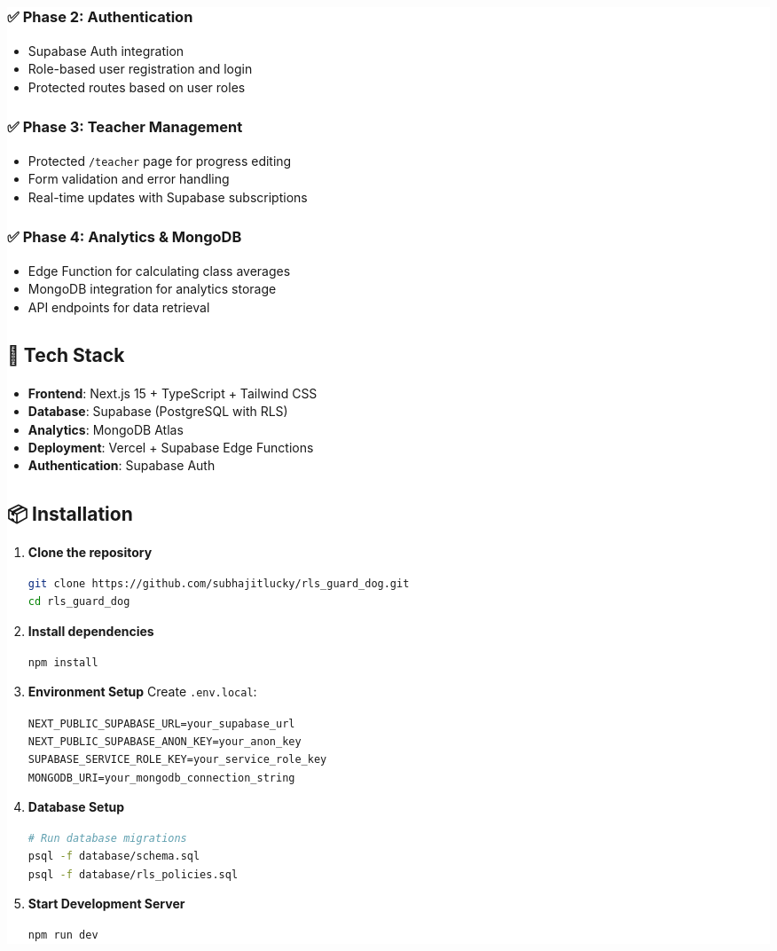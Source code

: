### ✅ **Phase 2: Authentication**
- Supabase Auth integration
- Role-based user registration and login
- Protected routes based on user roles

### ✅ **Phase 3: Teacher Management**
- Protected `/teacher` page for progress editing
- Form validation and error handling
- Real-time updates with Supabase subscriptions

### ✅ **Phase 4: Analytics & MongoDB**
- Edge Function for calculating class averages
- MongoDB integration for analytics storage
- API endpoints for data retrieval

## 🔧 Tech Stack

- **Frontend**: Next.js 15 + TypeScript + Tailwind CSS
- **Database**: Supabase (PostgreSQL with RLS)
- **Analytics**: MongoDB Atlas
- **Deployment**: Vercel + Supabase Edge Functions
- **Authentication**: Supabase Auth

## 📦 Installation

1. **Clone the repository**
   ```bash
   git clone https://github.com/subhajitlucky/rls_guard_dog.git
   cd rls_guard_dog
   ```

2. **Install dependencies**
   ```bash
   npm install
   ```

3. **Environment Setup**
   Create `.env.local`:
   ```env
   NEXT_PUBLIC_SUPABASE_URL=your_supabase_url
   NEXT_PUBLIC_SUPABASE_ANON_KEY=your_anon_key
   SUPABASE_SERVICE_ROLE_KEY=your_service_role_key
   MONGODB_URI=your_mongodb_connection_string
   ```

4. **Database Setup**
   ```bash
   # Run database migrations
   psql -f database/schema.sql
   psql -f database/rls_policies.sql
   ```

5. **Start Development Server**
   ```bash
   npm run dev
   ```
